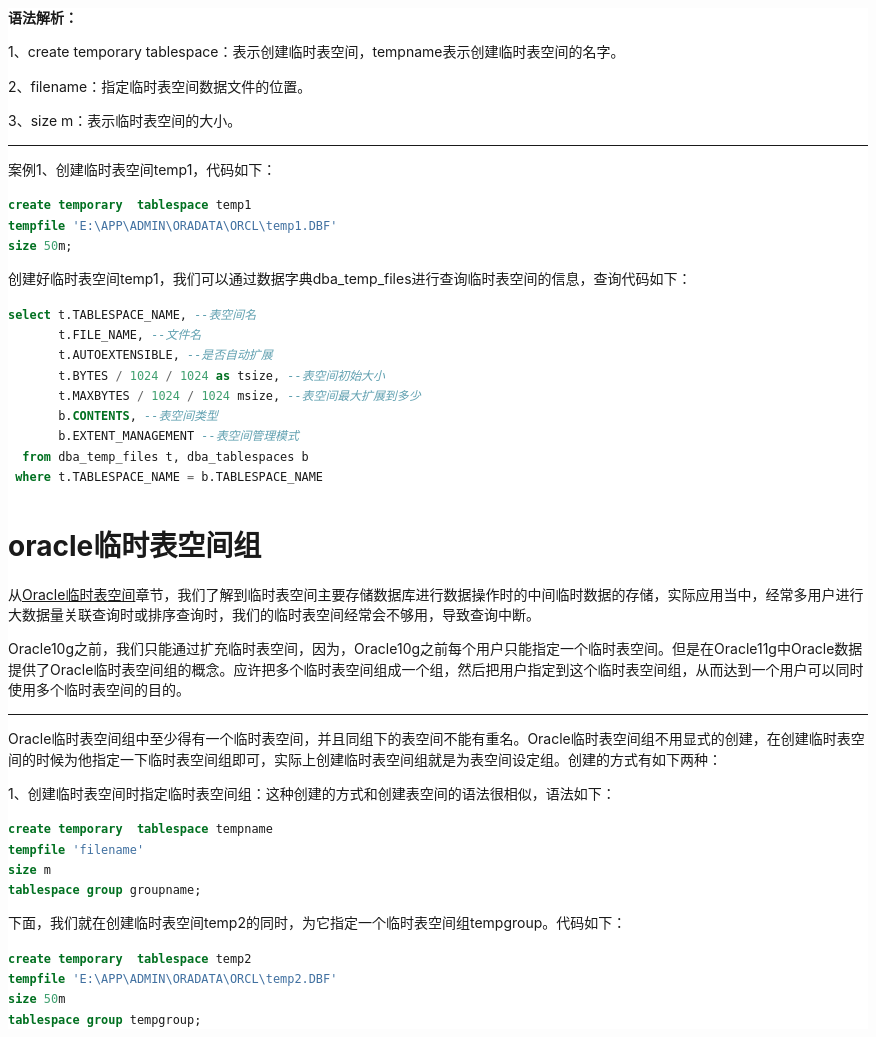 **语法解析：**

1、create temporary tablespace：表示创建临时表空间，tempname表示创建临时表空间的名字。

2、filename：指定临时表空间数据文件的位置。

3、size m：表示临时表空间的大小。

------

案例1、创建临时表空间temp1，代码如下：

```sql
create temporary  tablespace temp1
tempfile 'E:\APP\ADMIN\ORADATA\ORCL\temp1.DBF'
size 50m;
```

创建好临时表空间temp1，我们可以通过数据字典dba_temp_files进行查询临时表空间的信息，查询代码如下：

```sql
select t.TABLESPACE_NAME, --表空间名
       t.FILE_NAME, --文件名
       t.AUTOEXTENSIBLE, --是否自动扩展
       t.BYTES / 1024 / 1024 as tsize, --表空间初始大小
       t.MAXBYTES / 1024 / 1024 msize, --表空间最大扩展到多少
       b.CONTENTS, --表空间类型
       b.EXTENT_MANAGEMENT --表空间管理模式
  from dba_temp_files t, dba_tablespaces b
 where t.TABLESPACE_NAME = b.TABLESPACE_NAME
```

# oracle临时表空间组

从[Oracle临时表空间](https://www.oraclejsq.com/oraclegl/010300764.html)章节，我们了解到临时表空间主要存储数据库进行数据操作时的中间临时数据的存储，实际应用当中，经常多用户进行大数据量关联查询时或排序查询时，我们的临时表空间经常会不够用，导致查询中断。

Oracle10g之前，我们只能通过扩充临时表空间，因为，Oracle10g之前每个用户只能指定一个临时表空间。但是在Oracle11g中Oracle数据提供了Oracle临时表空间组的概念。应许把多个临时表空间组成一个组，然后把用户指定到这个临时表空间组，从而达到一个用户可以同时使用多个临时表空间的目的。

------

Oracle临时表空间组中至少得有一个临时表空间，并且同组下的表空间不能有重名。Oracle临时表空间组不用显式的创建，在创建临时表空间的时候为他指定一下临时表空间组即可，实际上创建临时表空间组就是为表空间设定组。创建的方式有如下两种：

1、创建临时表空间时指定临时表空间组：这种创建的方式和创建表空间的语法很相似，语法如下：

```sql
create temporary  tablespace tempname
tempfile 'filename'
size m
tablespace group groupname;
```

下面，我们就在创建临时表空间temp2的同时，为它指定一个临时表空间组tempgroup。代码如下：

```sql
create temporary  tablespace temp2
tempfile 'E:\APP\ADMIN\ORADATA\ORCL\temp2.DBF'
size 50m
tablespace group tempgroup;
```
